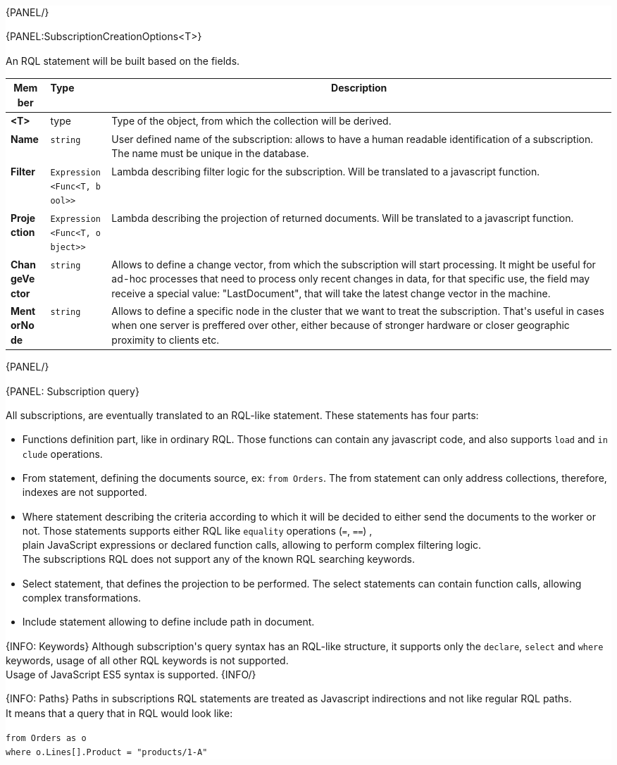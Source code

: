 {PANEL/}

{PANEL:SubscriptionCreationOptions&lt;T&gt;}

An RQL statement will be built based on the fields.

| Member | Type | Description |
|--------|:-----|-------------| 
| **&lt;T&gt;** | type | Type of the object, from which the collection will be derived. |
| **Name** | `string` | User defined name of the subscription: allows to have a human readable identification of a subscription. The name must be unique in the database. |
| **Filter** | `Expression<Func<T, bool>>` | Lambda describing filter logic for the subscription. Will be translated to a javascript function. |
| **Projection** | `Expression<Func<T, object>>` | Lambda describing the projection of returned documents. Will be translated to a javascript function. |
| **ChangeVector** | `string` | Allows to define a change vector, from which the subscription will start processing. It might be useful for ad-hoc processes that need to process only recent changes in data, for that specific use, the field may receive a special value: "LastDocument", that will take the latest change vector in the machine. |
| **MentorNode** | `string` | Allows to define a specific node in the cluster that we want to treat the subscription. That's useful in cases when one server is preffered over other, either because of stronger hardware or closer geographic proximity to clients etc. |

{PANEL/}

{PANEL: Subscription query} 

All subscriptions, are eventually translated to an RQL-like statement. These statements has four parts:

* Functions definition part, like in ordinary RQL. Those functions can contain any javascript code,
  and also supports `load` and `include` operations.

* From statement, defining the documents source, ex: `from Orders`. The from statement can only address collections, therefore, indexes are not supported.    

* Where statement describing the criteria according to which it will be decided to either 
send the documents to the worker or not. Those statements supports either RQL like `equality` operations (`=`, `==`) ,  
plain JavaScript expressions or declared function calls, allowing to perform complex filtering logic.  
The subscriptions RQL does not support any of the known RQL searching keywords.

* Select statement, that defines the projection to be performed. 
The select statements can contain function calls, allowing complex transformations.

* Include statement allowing to define include path in document.  

{INFO: Keywords}
Although subscription's query syntax has an RQL-like structure, it supports only the `declare`, `select` and `where` keywords, usage of all other RQL keywords is not supported.  
Usage of JavaScript ES5 syntax is supported.
{INFO/}

{INFO: Paths}
Paths in subscriptions RQL statements are treated as Javascript indirections and not like regular RQL paths.  
It means that a query that in RQL would look like:  

```
from Orders as o
where o.Lines[].Product = "products/1-A"
```
